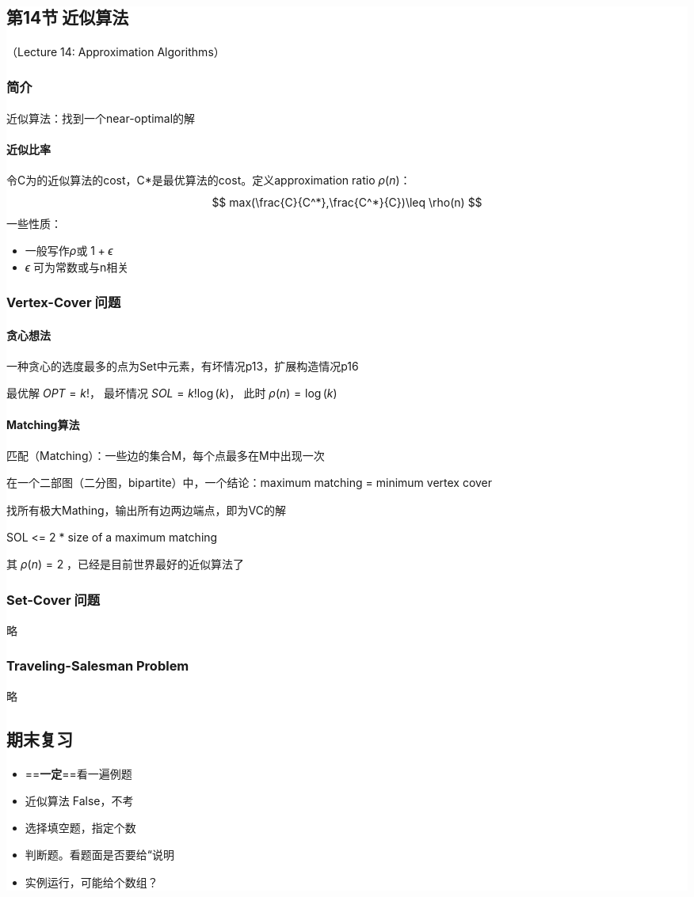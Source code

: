 ## 第14节 近似算法

（Lecture 14: Approximation Algorithms）

### 简介

近似算法：找到一个near-optimal的解

#### 近似比率

令C为的近似算法的cost，C*是最优算法的cost。定义approximation ratio $\rho(n)$：
$$
max(\frac{C}{C^*},\frac{C^*}{C})\leq \rho(n)
$$
一些性质：

* 一般写作$\rho$或 $1+\epsilon$
* $\epsilon$ 可为常数或与n相关

### Vertex-Cover 问题

#### 贪心想法

一种贪心的选度最多的点为Set中元素，有坏情况p13，扩展构造情况p16

最优解 $OPT=k!$， 最坏情况 $SOL=k!\log(k)$， 此时 $\rho(n)=\log(k)$

#### Matching算法

匹配（Matching）：一些边的集合M，每个点最多在M中出现一次

在一个二部图（二分图，bipartite）中，一个结论：maximum matching = minimum vertex cover

找所有极大Mathing，输出所有边两边端点，即为VC的解

SOL <= 2 * size of a maximum matching

其 $\rho(n)=2$ ，已经是目前世界最好的近似算法了

### Set-Cover 问题

略

### Traveling-Salesman Problem

略

## 期末复习

* ==**一定**==看一遍例题

* 近似算法 False，不考

* 选择填空题，指定个数
* 判断题。看题面是否要给“说明
* 实例运行，可能给个数组？
